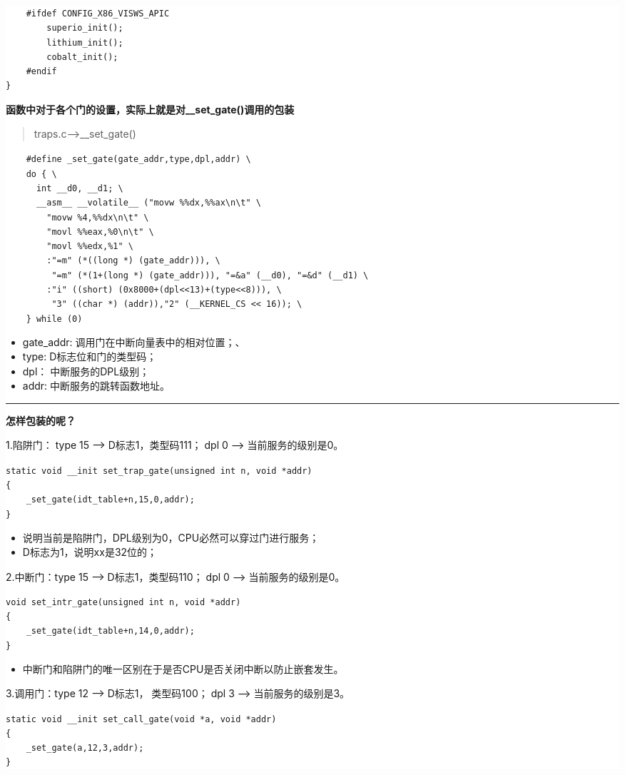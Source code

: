 		#ifdef CONFIG_X86_VISWS_APIC
			superio_init();
			lithium_init();
			cobalt_init();
		#endif
	}
	
**函数中对于各个门的设置，实际上就是对__set_gate()调用的包装**

>traps.c-->__set_gate()

		#define _set_gate(gate_addr,type,dpl,addr) \
		do { \
		  int __d0, __d1; \
		  __asm__ __volatile__ ("movw %%dx,%%ax\n\t" \
			"movw %4,%%dx\n\t" \
			"movl %%eax,%0\n\t" \
			"movl %%edx,%1" \
			:"=m" (*((long *) (gate_addr))), \
			 "=m" (*(1+(long *) (gate_addr))), "=&a" (__d0), "=&d" (__d1) \
			:"i" ((short) (0x8000+(dpl<<13)+(type<<8))), \
			 "3" ((char *) (addr)),"2" (__KERNEL_CS << 16)); \
		} while (0)

* gate_addr: 调用门在中断向量表中的相对位置；、
* type: D标志位和门的类型码；
* dpl： 中断服务的DPL级别；
* addr: 中断服务的跳转函数地址。
***

**怎样包装的呢？**

1.陷阱门： type 15 --> D标志1，类型码111； dpl 0 --> 当前服务的级别是0。

	static void __init set_trap_gate(unsigned int n, void *addr)
	{
		_set_gate(idt_table+n,15,0,addr);
	}

* 说明当前是陷阱门，DPL级别为0，CPU必然可以穿过门进行服务；
* D标志为1，说明xx是32位的；

2.中断门：type 15 --> D标志1，类型码110； dpl 0 --> 当前服务的级别是0。

	void set_intr_gate(unsigned int n, void *addr)
	{
		_set_gate(idt_table+n,14,0,addr);
	}

* 中断门和陷阱门的唯一区别在于是否CPU是否关闭中断以防止嵌套发生。

3.调用门：type 12 --> D标志1， 类型码100； dpl 3 --> 当前服务的级别是3。

	static void __init set_call_gate(void *a, void *addr)
	{
		_set_gate(a,12,3,addr);
	}
